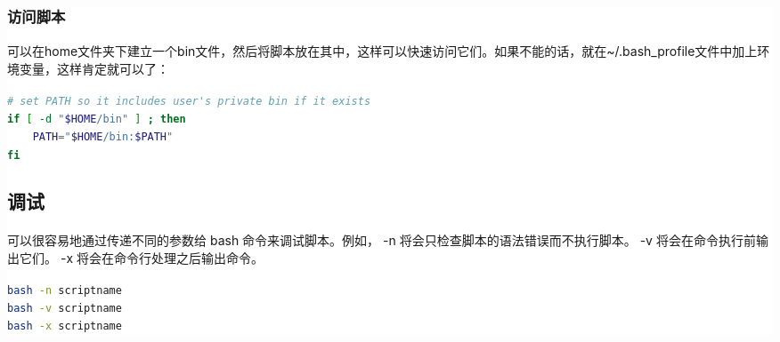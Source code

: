 ### 访问脚本

可以在home文件夹下建立一个bin文件，然后将脚本放在其中，这样可以快速访问它们。如果不能的话，就在~/.bash_profile文件中加上环境变量，这样肯定就可以了：

```bash
# set PATH so it includes user's private bin if it exists
if [ -d "$HOME/bin" ] ; then
    PATH="$HOME/bin:$PATH"
fi
```

## 调试

可以很容易地通过传递不同的参数给 bash 命令来调试脚本。例如， -n 将会只检查脚本的语法错误而不执行脚本。 -v 将会在命令执行前输出它们。 -x 将会在命令行处理之后输出命令。

```bash
bash -n scriptname
bash -v scriptname
bash -x scriptname
```